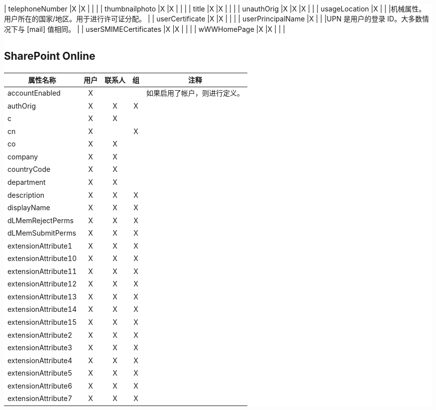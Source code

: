 | telephoneNumber |X |X | | |
| thumbnailphoto |X |X | | |
| title |X |X | | |
| unauthOrig |X |X |X | |
| usageLocation |X | | |机械属性。用户所在的国家/地区。用于进行许可证分配。 |
| userCertificate |X |X | | |
| userPrincipalName |X | | |UPN 是用户的登录 ID。大多数情况下与 [mail] 值相同。 |
| userSMIMECertificates |X |X | | |
| wWWHomePage |X |X | | |

## SharePoint Online
| 属性名称 | 用户 | 联系人 | 组 | 注释 |
| --- |:---:|:---:|:---:| --- |
| accountEnabled |X | | |如果启用了帐户，则进行定义。 |
| authOrig |X |X |X | |
| c |X |X | | |
| cn |X | |X | |
| co |X |X | | |
| company |X |X | | |
| countryCode |X |X | | |
| department |X |X | | |
| description |X |X |X | |
| displayName |X |X |X | |
| dLMemRejectPerms |X |X |X | |
| dLMemSubmitPerms |X |X |X | |
| extensionAttribute1 |X |X |X | |
| extensionAttribute10 |X |X |X | |
| extensionAttribute11 |X |X |X | |
| extensionAttribute12 |X |X |X | |
| extensionAttribute13 |X |X |X | |
| extensionAttribute14 |X |X |X | |
| extensionAttribute15 |X |X |X | |
| extensionAttribute2 |X |X |X | |
| extensionAttribute3 |X |X |X | |
| extensionAttribute4 |X |X |X | |
| extensionAttribute5 |X |X |X | |
| extensionAttribute6 |X |X |X | |
| extensionAttribute7 |X |X |X | |